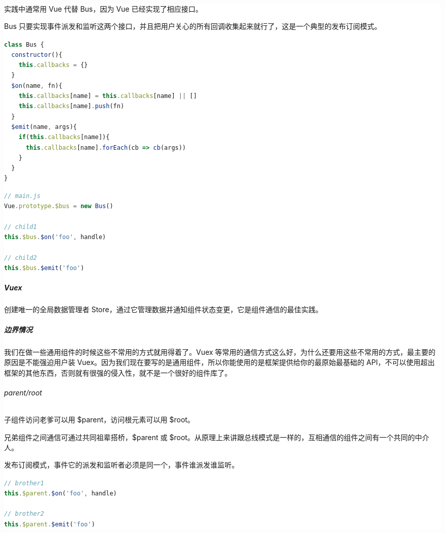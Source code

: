 实践中通常用 Vue 代替 Bus，因为 Vue 已经实现了相应接口。

Bus 只要实现事件派发和监听这两个接口，并且把用户关心的所有回调收集起来就行了，这是一个典型的发布订阅模式。

```js
class Bus {
  constructor(){
    this.callbacks = {}
  }
  $on(name, fn){
    this.callbacks[name] = this.callbacks[name] || []
    this.callbacks[name].push(fn)
  }
  $emit(name, args){
    if(this.callbacks[name]){
      this.callbacks[name].forEach(cb => cb(args))
    }
  } 
}
```

```js
// main.js
Vue.prototype.$bus = new Bus()

// child1
this.$bus.$on('foo', handle)

// child2
this.$bus.$emit('foo')
```

##### Vuex

创建唯一的全局数据管理者 Store，通过它管理数据并通知组件状态变更，它是组件通信的最佳实践。

##### 边界情况

我们在做一些通用组件的时候这些不常用的方式就用得着了。Vuex 等常用的通信方式这么好，为什么还要用这些不常用的方式，最主要的原因是不能强迫用户装 Vuex。因为我们现在要写的是通用组件，所以你能使用的是框架提供给你的最原始最基础的 API，不可以使用超出框架的其他东西，否则就有很强的侵入性，就不是一个很好的组件库了。

###### $parent/$root

子组件访问老爹可以用 $parent，访问根元素可以用 $root。

兄弟组件之间通信可通过共同祖辈搭桥，$parent 或 $root。从原理上来讲跟总线模式是一样的，互相通信的组件之间有一个共同的中介人。

发布订阅模式，事件它的派发和监听者必须是同一个，事件谁派发谁监听。

```js
// brother1
this.$parent.$on('foo', handle)

// brother2
this.$parent.$emit('foo')
```
